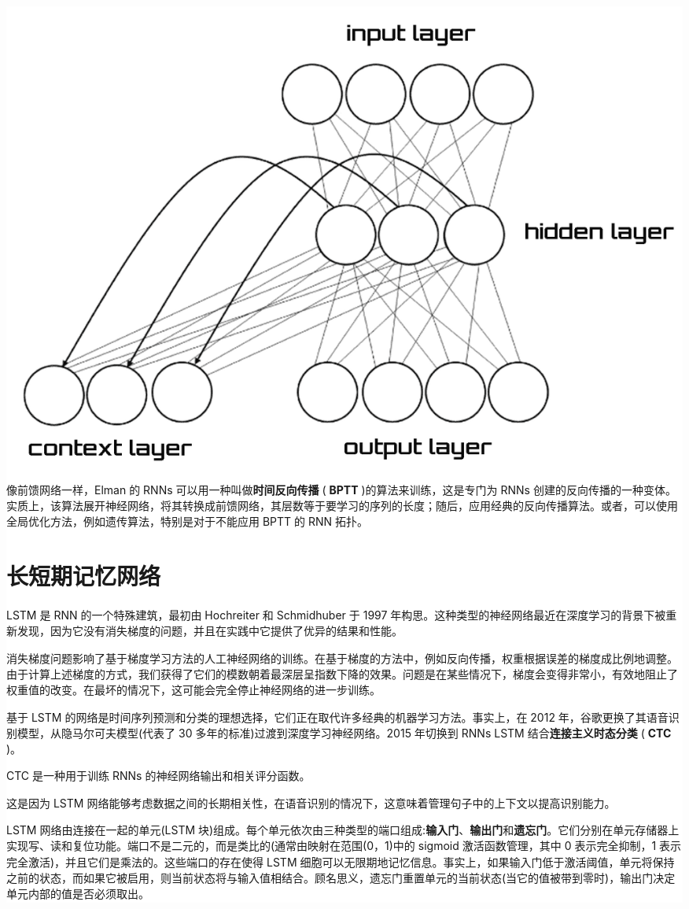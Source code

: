 ![](img/9ef7e2f5-d6cb-4ba1-a4b8-26a326797a9e.png)

像前馈网络一样，Elman 的 RNNs 可以用一种叫做**时间反向传播** ( **BPTT** )的算法来训练，这是专门为 RNNs 创建的反向传播的一种变体。实质上，该算法展开神经网络，将其转换成前馈网络，其层数等于要学习的序列的长度；随后，应用经典的反向传播算法。或者，可以使用全局优化方法，例如遗传算法，特别是对于不能应用 BPTT 的 RNN 拓扑。

<title>Long short-term memory networks</title>  

# 长短期记忆网络

LSTM 是 RNN 的一个特殊建筑，最初由 Hochreiter 和 Schmidhuber 于 1997 年构思。这种类型的神经网络最近在深度学习的背景下被重新发现，因为它没有消失梯度的问题，并且在实践中它提供了优异的结果和性能。

消失梯度问题影响了基于梯度学习方法的人工神经网络的训练。在基于梯度的方法中，例如反向传播，权重根据误差的梯度成比例地调整。由于计算上述梯度的方式，我们获得了它们的模数朝着最深层呈指数下降的效果。问题是在某些情况下，梯度会变得非常小，有效地阻止了权重值的改变。在最坏的情况下，这可能会完全停止神经网络的进一步训练。

基于 LSTM 的网络是时间序列预测和分类的理想选择，它们正在取代许多经典的机器学习方法。事实上，在 2012 年，谷歌更换了其语音识别模型，从隐马尔可夫模型(代表了 30 多年的标准)过渡到深度学习神经网络。2015 年切换到 RNNs LSTM 结合**连接主义时态分类** ( **CTC** )。

CTC 是一种用于训练 RNNs 的神经网络输出和相关评分函数。

这是因为 LSTM 网络能够考虑数据之间的长期相关性，在语音识别的情况下，这意味着管理句子中的上下文以提高识别能力。

LSTM 网络由连接在一起的单元(LSTM 块)组成。每个单元依次由三种类型的端口组成:**输入门**、**输出门**和**遗忘门**。它们分别在单元存储器上实现写、读和复位功能。端口不是二元的，而是类比的(通常由映射在范围(0，1)中的 sigmoid 激活函数管理，其中 0 表示完全抑制，1 表示完全激活)，并且它们是乘法的。这些端口的存在使得 LSTM 细胞可以无限期地记忆信息。事实上，如果输入门低于激活阈值，单元将保持之前的状态，而如果它被启用，则当前状态将与输入值相结合。顾名思义，遗忘门重置单元的当前状态(当它的值被带到零时)，输出门决定单元内部的值是否必须取出。

